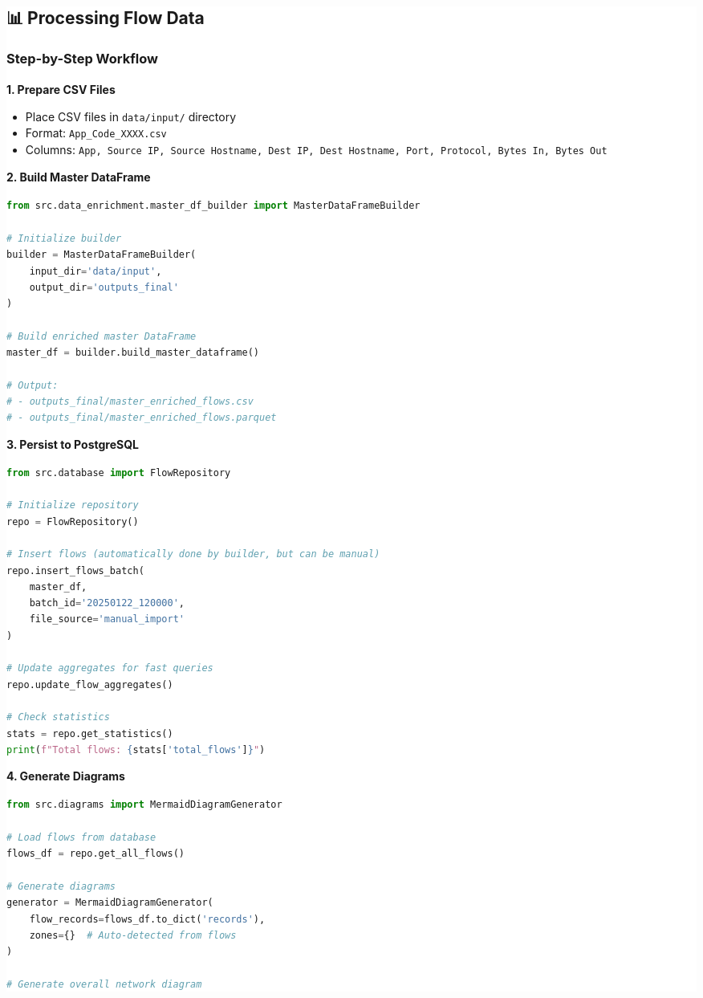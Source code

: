 
## 📊 Processing Flow Data

### Step-by-Step Workflow

**1. Prepare CSV Files**
- Place CSV files in `data/input/` directory
- Format: `App_Code_XXXX.csv`
- Columns: `App, Source IP, Source Hostname, Dest IP, Dest Hostname, Port, Protocol, Bytes In, Bytes Out`

**2. Build Master DataFrame**
```python
from src.data_enrichment.master_df_builder import MasterDataFrameBuilder

# Initialize builder
builder = MasterDataFrameBuilder(
    input_dir='data/input',
    output_dir='outputs_final'
)

# Build enriched master DataFrame
master_df = builder.build_master_dataframe()

# Output:
# - outputs_final/master_enriched_flows.csv
# - outputs_final/master_enriched_flows.parquet
```

**3. Persist to PostgreSQL**
```python
from src.database import FlowRepository

# Initialize repository
repo = FlowRepository()

# Insert flows (automatically done by builder, but can be manual)
repo.insert_flows_batch(
    master_df,
    batch_id='20250122_120000',
    file_source='manual_import'
)

# Update aggregates for fast queries
repo.update_flow_aggregates()

# Check statistics
stats = repo.get_statistics()
print(f"Total flows: {stats['total_flows']}")
```

**4. Generate Diagrams**
```python
from src.diagrams import MermaidDiagramGenerator

# Load flows from database
flows_df = repo.get_all_flows()

# Generate diagrams
generator = MermaidDiagramGenerator(
    flow_records=flows_df.to_dict('records'),
    zones={}  # Auto-detected from flows
)

# Generate overall network diagram
```